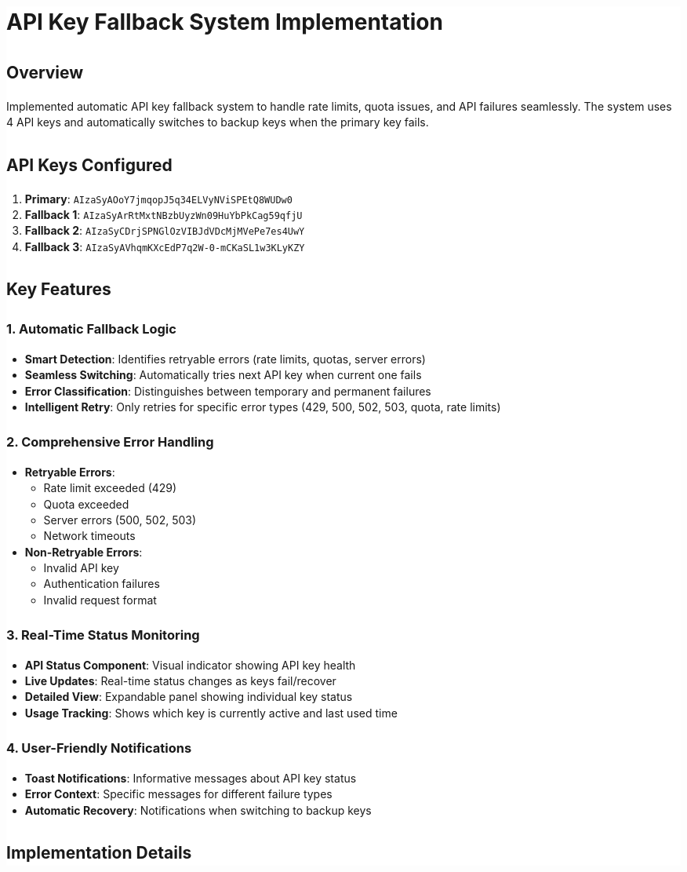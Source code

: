 # API Key Fallback System Implementation

## Overview
Implemented automatic API key fallback system to handle rate limits, quota issues, and API failures seamlessly. The system uses 4 API keys and automatically switches to backup keys when the primary key fails.

## API Keys Configured
1. **Primary**: `AIzaSyAOoY7jmqopJ5q34ELVyNViSPEtQ8WUDw0`
2. **Fallback 1**: `AIzaSyArRtMxtNBzbUyzWn09HuYbPkCag59qfjU`
3. **Fallback 2**: `AIzaSyCDrjSPNGlOzVIBJdVDcMjMVePe7es4UwY`
4. **Fallback 3**: `AIzaSyAVhqmKXcEdP7q2W-0-mCKaSL1w3KLyKZY`

## Key Features

### 1. Automatic Fallback Logic
- **Smart Detection**: Identifies retryable errors (rate limits, quotas, server errors)
- **Seamless Switching**: Automatically tries next API key when current one fails
- **Error Classification**: Distinguishes between temporary and permanent failures
- **Intelligent Retry**: Only retries for specific error types (429, 500, 502, 503, quota, rate limits)

### 2. Comprehensive Error Handling
- **Retryable Errors**: 
  - Rate limit exceeded (429)
  - Quota exceeded
  - Server errors (500, 502, 503)
  - Network timeouts
- **Non-Retryable Errors**: 
  - Invalid API key
  - Authentication failures
  - Invalid request format

### 3. Real-Time Status Monitoring
- **API Status Component**: Visual indicator showing API key health
- **Live Updates**: Real-time status changes as keys fail/recover
- **Detailed View**: Expandable panel showing individual key status
- **Usage Tracking**: Shows which key is currently active and last used time

### 4. User-Friendly Notifications
- **Toast Notifications**: Informative messages about API key status
- **Error Context**: Specific messages for different failure types
- **Automatic Recovery**: Notifications when switching to backup keys

## Implementation Details
